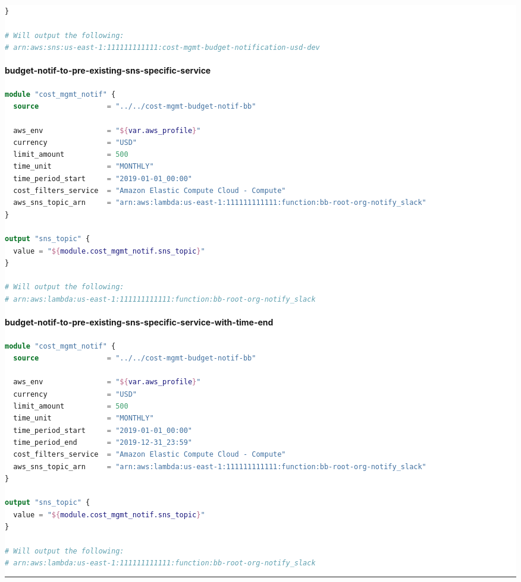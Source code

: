 ``` terraform
}

# Will output the following:
# arn:aws:sns:us-east-1:111111111111:cost-mgmt-budget-notification-usd-dev
```

#### budget-notif-to-pre-existing-sns-specific-service
``` terraform
module "cost_mgmt_notif" {
  source                = "../../cost-mgmt-budget-notif-bb"

  aws_env               = "${var.aws_profile}"
  currency              = "USD"
  limit_amount          = 500
  time_unit             = "MONTHLY"
  time_period_start     = "2019-01-01_00:00"
  cost_filters_service  = "Amazon Elastic Compute Cloud - Compute"
  aws_sns_topic_arn     = "arn:aws:lambda:us-east-1:111111111111:function:bb-root-org-notify_slack"
}

output "sns_topic" {
  value = "${module.cost_mgmt_notif.sns_topic}"
}

# Will output the following:
# arn:aws:lambda:us-east-1:111111111111:function:bb-root-org-notify_slack
```

#### budget-notif-to-pre-existing-sns-specific-service-with-time-end
``` terraform
module "cost_mgmt_notif" {
  source                = "../../cost-mgmt-budget-notif-bb"

  aws_env               = "${var.aws_profile}"
  currency              = "USD"
  limit_amount          = 500
  time_unit             = "MONTHLY"
  time_period_start     = "2019-01-01_00:00"
  time_period_end       = "2019-12-31_23:59"
  cost_filters_service  = "Amazon Elastic Compute Cloud - Compute"
  aws_sns_topic_arn     = "arn:aws:lambda:us-east-1:111111111111:function:bb-root-org-notify_slack"
}

output "sns_topic" {
  value = "${module.cost_mgmt_notif.sns_topic}"
}

# Will output the following:
# arn:aws:lambda:us-east-1:111111111111:function:bb-root-org-notify_slack
```

---